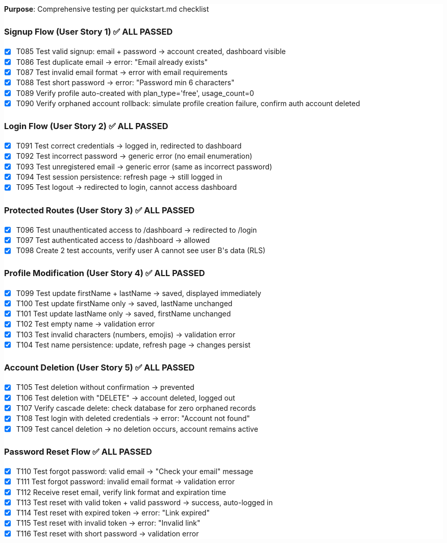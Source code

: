 **Purpose**: Comprehensive testing per quickstart.md checklist

### Signup Flow (User Story 1) ✅ ALL PASSED

- [X] T085 Test valid signup: email + password → account created, dashboard visible
- [X] T086 Test duplicate email → error: "Email already exists"
- [X] T087 Test invalid email format → error with email requirements
- [X] T088 Test short password → error: "Password min 6 characters"
- [X] T089 Verify profile auto-created with plan_type='free', usage_count=0
- [X] T090 Verify orphaned account rollback: simulate profile creation failure, confirm auth account deleted

### Login Flow (User Story 2) ✅ ALL PASSED

- [X] T091 Test correct credentials → logged in, redirected to dashboard
- [X] T092 Test incorrect password → generic error (no email enumeration)
- [X] T093 Test unregistered email → generic error (same as incorrect password)
- [X] T094 Test session persistence: refresh page → still logged in
- [X] T095 Test logout → redirected to login, cannot access dashboard

### Protected Routes (User Story 3) ✅ ALL PASSED

- [X] T096 Test unauthenticated access to /dashboard → redirected to /login
- [X] T097 Test authenticated access to /dashboard → allowed
- [X] T098 Create 2 test accounts, verify user A cannot see user B's data (RLS)

### Profile Modification (User Story 4) ✅ ALL PASSED

- [X] T099 Test update firstName + lastName → saved, displayed immediately
- [X] T100 Test update firstName only → saved, lastName unchanged
- [X] T101 Test update lastName only → saved, firstName unchanged
- [X] T102 Test empty name → validation error
- [X] T103 Test invalid characters (numbers, emojis) → validation error
- [X] T104 Test name persistence: update, refresh page → changes persist

### Account Deletion (User Story 5) ✅ ALL PASSED

- [X] T105 Test deletion without confirmation → prevented
- [X] T106 Test deletion with "DELETE" → account deleted, logged out
- [X] T107 Verify cascade delete: check database for zero orphaned records
- [X] T108 Test login with deleted credentials → error: "Account not found"
- [X] T109 Test cancel deletion → no deletion occurs, account remains active

### Password Reset Flow ✅ ALL PASSED

- [X] T110 Test forgot password: valid email → "Check your email" message
- [X] T111 Test forgot password: invalid email format → validation error
- [X] T112 Receive reset email, verify link format and expiration time
- [X] T113 Test reset with valid token + valid password → success, auto-logged in
- [X] T114 Test reset with expired token → error: "Link expired"
- [X] T115 Test reset with invalid token → error: "Invalid link"
- [X] T116 Test reset with short password → validation error
